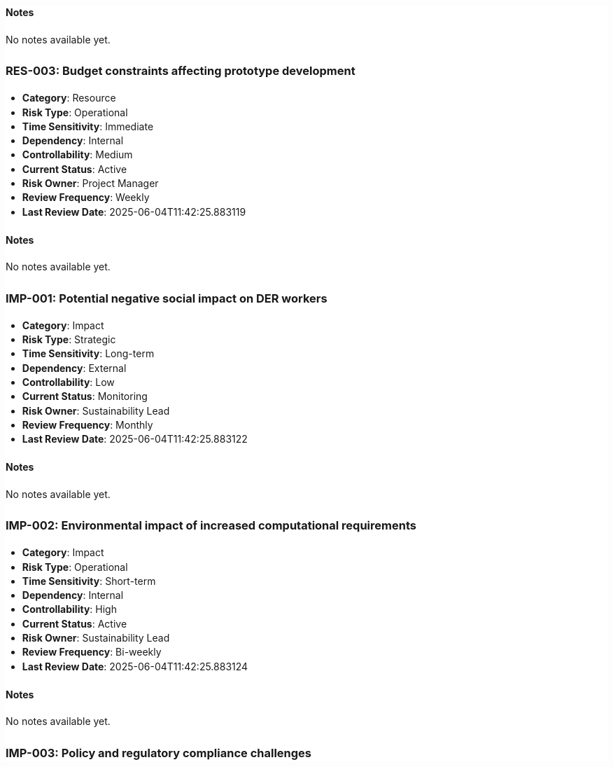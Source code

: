 #### Notes
No notes available yet.

### RES-003: Budget constraints affecting prototype development

- **Category**: Resource
- **Risk Type**: Operational
- **Time Sensitivity**: Immediate
- **Dependency**: Internal
- **Controllability**: Medium
- **Current Status**: Active
- **Risk Owner**: Project Manager
- **Review Frequency**: Weekly
- **Last Review Date**: 2025-06-04T11:42:25.883119

#### Notes
No notes available yet.

### IMP-001: Potential negative social impact on DER workers

- **Category**: Impact
- **Risk Type**: Strategic
- **Time Sensitivity**: Long-term
- **Dependency**: External
- **Controllability**: Low
- **Current Status**: Monitoring
- **Risk Owner**: Sustainability Lead
- **Review Frequency**: Monthly
- **Last Review Date**: 2025-06-04T11:42:25.883122

#### Notes
No notes available yet.

### IMP-002: Environmental impact of increased computational requirements

- **Category**: Impact
- **Risk Type**: Operational
- **Time Sensitivity**: Short-term
- **Dependency**: Internal
- **Controllability**: High
- **Current Status**: Active
- **Risk Owner**: Sustainability Lead
- **Review Frequency**: Bi-weekly
- **Last Review Date**: 2025-06-04T11:42:25.883124

#### Notes
No notes available yet.

### IMP-003: Policy and regulatory compliance challenges
